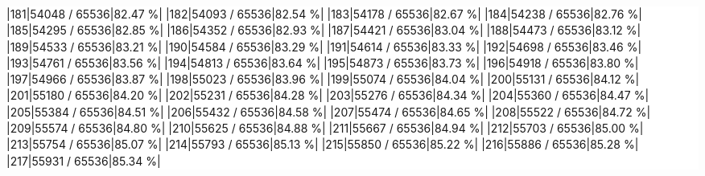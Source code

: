 |181|54048 / 65536|82.47 %|
|182|54093 / 65536|82.54 %|
|183|54178 / 65536|82.67 %|
|184|54238 / 65536|82.76 %|
|185|54295 / 65536|82.85 %|
|186|54352 / 65536|82.93 %|
|187|54421 / 65536|83.04 %|
|188|54473 / 65536|83.12 %|
|189|54533 / 65536|83.21 %|
|190|54584 / 65536|83.29 %|
|191|54614 / 65536|83.33 %|
|192|54698 / 65536|83.46 %|
|193|54761 / 65536|83.56 %|
|194|54813 / 65536|83.64 %|
|195|54873 / 65536|83.73 %|
|196|54918 / 65536|83.80 %|
|197|54966 / 65536|83.87 %|
|198|55023 / 65536|83.96 %|
|199|55074 / 65536|84.04 %|
|200|55131 / 65536|84.12 %|
|201|55180 / 65536|84.20 %|
|202|55231 / 65536|84.28 %|
|203|55276 / 65536|84.34 %|
|204|55360 / 65536|84.47 %|
|205|55384 / 65536|84.51 %|
|206|55432 / 65536|84.58 %|
|207|55474 / 65536|84.65 %|
|208|55522 / 65536|84.72 %|
|209|55574 / 65536|84.80 %|
|210|55625 / 65536|84.88 %|
|211|55667 / 65536|84.94 %|
|212|55703 / 65536|85.00 %|
|213|55754 / 65536|85.07 %|
|214|55793 / 65536|85.13 %|
|215|55850 / 65536|85.22 %|
|216|55886 / 65536|85.28 %|
|217|55931 / 65536|85.34 %|